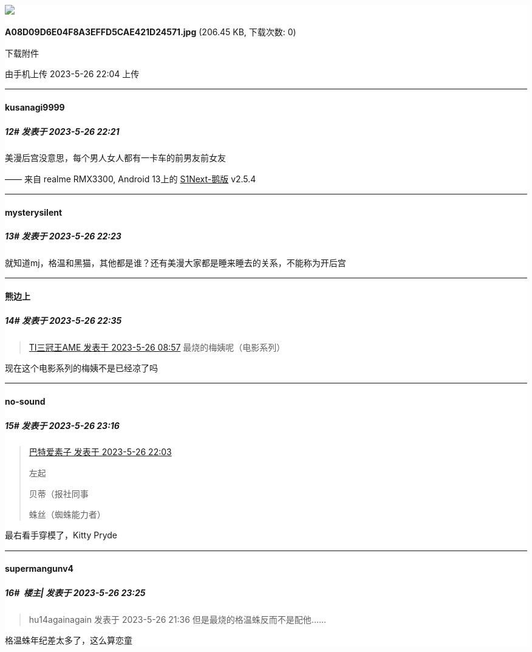 <img src="https://img.saraba1st.com/forum/202305/26/220442i2htnz9nh1db90nd.jpg" referrerpolicy="no-referrer">

<strong>A08D09D6E04F8A3EFFD5CAE421D24571.jpg</strong> (206.45 KB, 下载次数: 0)

下载附件

由手机上传
2023-5-26 22:04 上传

*****

####  kusanagi9999  
##### 12#       发表于 2023-5-26 22:21

美漫后宫没意思，每个男人女人都有一卡车的前男友前女友

—— 来自 realme RMX3300, Android 13上的 [S1Next-鹅版](https://github.com/ykrank/S1-Next/releases) v2.5.4

*****

####  mysterysilent  
##### 13#       发表于 2023-5-26 22:23

就知道mj，格温和黑猫，其他都是谁？还有美漫大家都是睡来睡去的关系，不能称为开后宫

*****

####  熊边上  
##### 14#       发表于 2023-5-26 22:35

<blockquote><a href="httphttps://bbs.saraba1st.com/2b/forum.php?mod=redirect&amp;goto=findpost&amp;pid=61004455&amp;ptid=2136216" target="_blank">TI三冠王AME 发表于 2023-5-26 08:57</a>
最烧的梅姨呢（电影系列）</blockquote>
现在这个电影系列的梅姨不是已经凉了吗

*****

####  no-sound  
##### 15#       发表于 2023-5-26 23:16

<blockquote><a href="httphttps://bbs.saraba1st.com/2b/forum.php?mod=redirect&amp;goto=findpost&amp;pid=61004506&amp;ptid=2136216" target="_blank">巴特爱素子 发表于 2023-5-26 22:03</a>

左起

贝蒂（报社同事

蛛丝（蜘蛛能力者）</blockquote>
最右看手穿模了，Kitty Pryde

*****

####  supermangunv4  
##### 16#         楼主| 发表于 2023-5-26 23:25

<blockquote>hu14againagain 发表于 2023-5-26 21:36
但是最烧的格温蛛反而不是配他......</blockquote>
格温蛛年纪差太多了，这么算恋童
